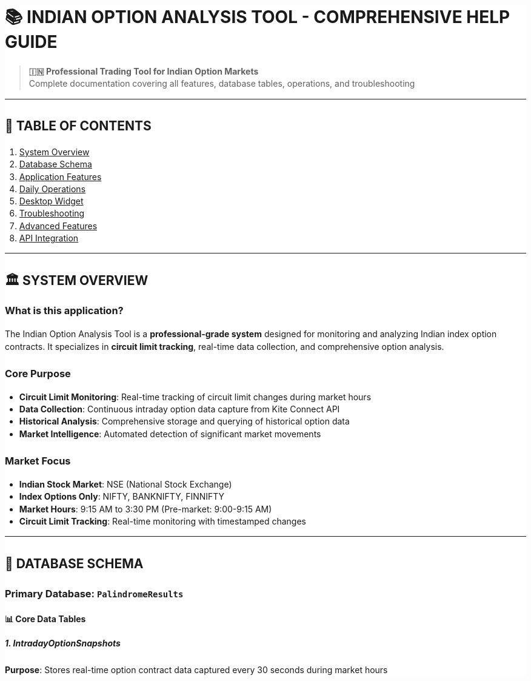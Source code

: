 # 📚 INDIAN OPTION ANALYSIS TOOL - COMPREHENSIVE HELP GUIDE

> **🇮🇳 Professional Trading Tool for Indian Option Markets**  
> Complete documentation covering all features, database tables, operations, and troubleshooting

---

## 🎯 TABLE OF CONTENTS

1. [System Overview](#-system-overview)
2. [Database Schema](#-database-schema)
3. [Application Features](#-application-features)
4. [Daily Operations](#-daily-operations)
5. [Desktop Widget](#-desktop-widget)
6. [Troubleshooting](#-troubleshooting)
7. [Advanced Features](#-advanced-features)
8. [API Integration](#-api-integration)

---

## 🏛️ SYSTEM OVERVIEW

### **What is this application?**
The Indian Option Analysis Tool is a **professional-grade system** designed for monitoring and analyzing Indian index option contracts. It specializes in **circuit limit tracking**, real-time data collection, and comprehensive option analysis.

### **Core Purpose**
- **Circuit Limit Monitoring**: Real-time tracking of circuit limit changes during market hours
- **Data Collection**: Continuous intraday option data capture from Kite Connect API
- **Historical Analysis**: Comprehensive storage and querying of historical option data
- **Market Intelligence**: Automated detection of significant market movements

### **Market Focus**
- **Indian Stock Market**: NSE (National Stock Exchange)
- **Index Options Only**: NIFTY, BANKNIFTY, FINNIFTY
- **Market Hours**: 9:15 AM to 3:30 PM (Pre-market: 9:00-9:15 AM)
- **Circuit Limit Tracking**: Real-time monitoring with timestamped changes

---

## 💾 DATABASE SCHEMA

### **Primary Database: `PalindromeResults`**

#### **📊 Core Data Tables**

##### **1. IntradayOptionSnapshots**
**Purpose**: Stores real-time option contract data captured every 30 seconds during market hours
